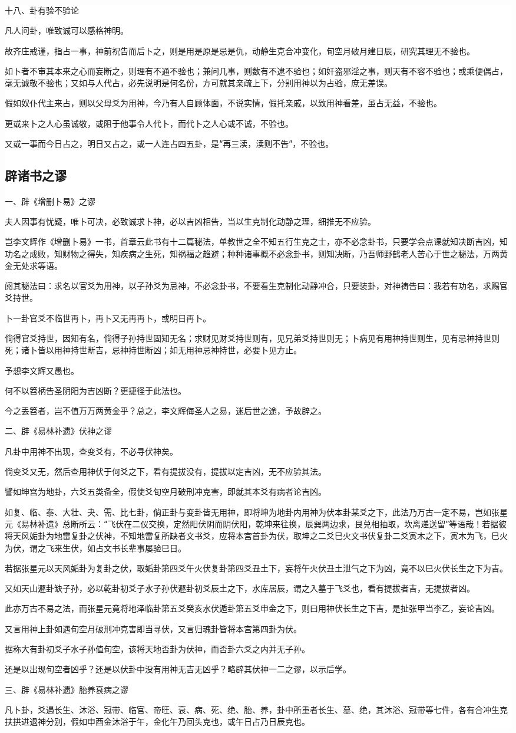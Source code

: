 十八、卦有验不验论

凡人问卦，唯致诚可以感格神明。

故齐庄戒谨，指占一事，神前祝告而后卜之，则是用是原是忌是仇，动静生克合冲变化，旬空月破月建日辰，研究其理无不验也。

如卜者不审其本来之心而妄断之，则理有不通不验也；兼问几事，则数有不逮不验也；如奸盗邪淫之事，则天有不容不验也；或乘便偶占，毫无诚敬不验也；又如与人代占，必先说明是何名份，方可就其亲疏上下，分别用神以为占验，庶无差误。

假如奴仆代主来占，则以父母爻为用神，今乃有人自顾体面，不说实情，假托亲戚，以致用神看差，虽占无益，不验也。

更或来卜之人心虽诚敬，或阻于他事令人代卜，而代卜之人心或不诚，不验也。

又或一事而今日占之，明日又占之，或一人连占四五卦，是“再三渎，渎则不告”，不验也。

## 辟诸书之谬

一、辟《增删卜易》之谬

夫人因事有忧疑，唯卜可决，必致诚求卜神，必以吉凶相告，当以生克制化动静之理，细推无不应验。

岂李文辉作《增删卜易》一书，首章云此书有十二篇秘法，单教世之全不知五行生克之士，亦不必念卦书，只要学会点课就知决断吉凶，知功名之成败，知财物之得失，知疾病之生死，知祸福之趋避；种种诸事概不必念卦书，则知决断，乃吾师野鹤老人苦心于世之秘法，万两黄金无处求等语。

阅其秘法曰：求名以官爻为用神，以子孙爻为忌神，不必念卦书，不要看生克制化动静冲合，只要装卦，对神祷告曰：我若有功名，求赐官爻持世。

卜一卦官爻不临世再卜，再卜又无再再卜，或明日再卜。

倘得官爻持世，因知有名，倘得子孙持世固知无名；求财见财爻持世则有，见兄弟爻持世则无；卜病见有用神持世则生，见有忌神持世则死；诸卜皆以用神持世断吉，忌神持世断凶；如无用神忌神持世，必要卜见方止。

予想李文辉又愚也。

何不以笤柄告圣阴阳为吉凶断？更捷径于此法也。

今之丢笤者，岂不值万万两黄金乎？总之，李文辉侮圣人之易，迷后世之途，予故辟之。

二、辟《易林补遗》伏神之谬

凡卦中用神不出现，查变爻有，不必寻伏神矣。

倘变爻又无，然后查用神伏于何爻之下，看有提拔没有，提拔以定吉凶，无不应验其法。

譬如坤宫为地卦，六爻五类备全，假使爻旬空月破刑冲克害，即就其本爻有病者论吉凶。

如复、临、泰、大壮、夬、需、比七卦，倘正卦与变卦皆无用神，即将坤为地卦内用神为伏本卦某爻之下，此法乃万古一定不易，岂如张星元《易林补遗》总断所云：“飞伏在二仪交换，定然阳伏阴而阴伏阳，乾坤来往换，辰巽两边求，艮兑相抽取，坎离递送留”等语哉！若据彼将天风姤卦为地雷复卦之伏神，不知地雷复所缺者文书爻，应将本宫首卦为伏，取坤之二爻巳火文书伏复卦二爻寅木之下，寅木为飞，巳火为伏，谓之飞来生伏，如占文书长辈事屡验巳日。

若据张星元以天风姤卦为复卦之伏，取姤卦第四爻午火伏复卦第四爻丑土下，妄将午火伏丑土泄气之下为凶，竟不以巳火伏长生之下为吉。

又如天山遯卦缺子孙，必以乾卦初爻子水子孙伏遯卦初爻辰土之下，水库居辰，谓之入墓于飞爻也，看有提拔者吉，无提拔者凶。

此亦万古不易之法，而张星元竟将地泽临卦第五爻癸亥水伏遁卦第五爻申金之下，则曰用神伏长生之下吉，是扯张甲当李乙，妄论吉凶。

又言用神上卦如遇旬空月破刑冲克害即当寻伏，又言归魂卦皆将本宫第四卦为伏。

据称大有卦初爻子水子孙值旬空，该将天地否卦为伏神，而否卦六爻之内并无子孙。

还是以出现旬空者凶乎？还是以伏卦中没有用神无吉无凶乎？略辟其伏神一二之谬，以示后学。

三、辟《易林补遗》胎养衰病之谬

凡卜卦，爻遇长生、沐浴、冠带、临官、帝旺、衰、病、死、绝、胎、养，卦中所重者长生、墓、绝，其沐浴、冠带等七件，各有合冲生克扶拱进退神分别，假如申酉金沐浴于午，金化午乃回头克也，或午日占乃日辰克也。
